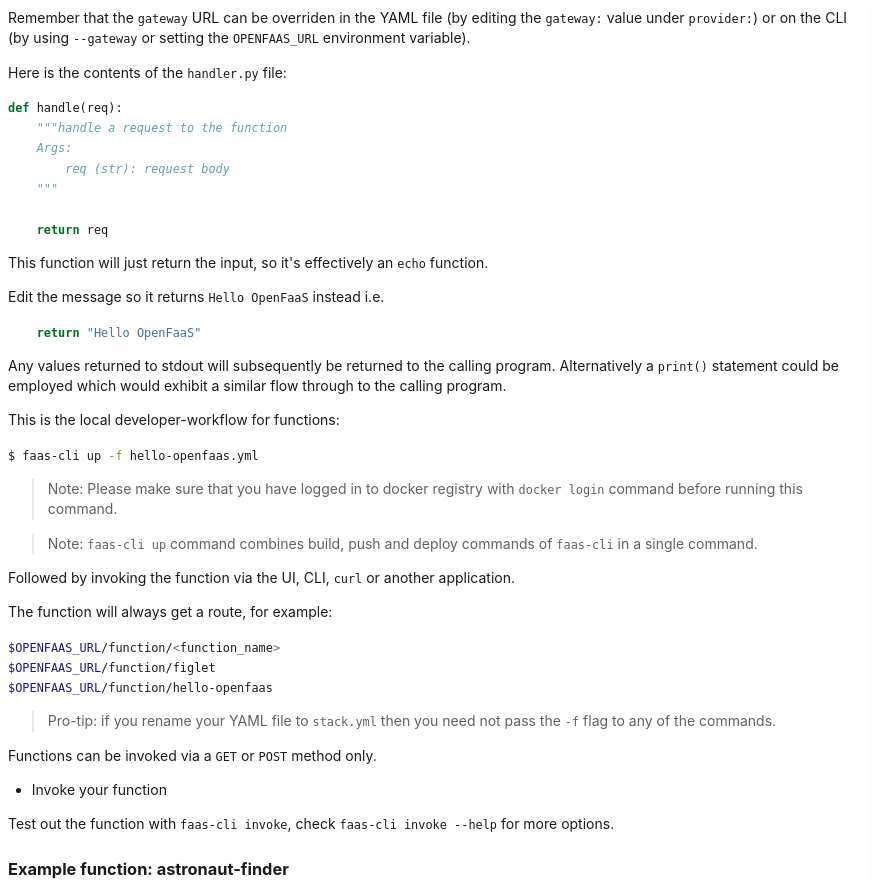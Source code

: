 Remember that the `gateway` URL can be overriden in the YAML file (by editing the `gateway:` value under `provider:`) or on the CLI (by using `--gateway` or setting the `OPENFAAS_URL` environment variable).

Here is the contents of the `handler.py` file:

```python
def handle(req):
    """handle a request to the function
    Args:
        req (str): request body
    """

    return req
```

This function will just return the input, so it's effectively an `echo` function.

Edit the message so it returns `Hello OpenFaaS` instead i.e.

```sh
    return "Hello OpenFaaS"
```

Any values returned to stdout will subsequently be returned to the calling program. Alternatively a `print()` statement could be employed which would exhibit a similar flow through to the calling program.

This is the local developer-workflow for functions:

```sh
$ faas-cli up -f hello-openfaas.yml
```
> Note: Please make sure that you have logged in to docker registry with `docker login` command before running this command.

> Note: `faas-cli up` command combines build, push and deploy commands of `faas-cli` in a single command.

Followed by invoking the function via the UI, CLI, `curl` or another application.

The function will always get a route, for example:

```sh
$OPENFAAS_URL/function/<function_name>
$OPENFAAS_URL/function/figlet
$OPENFAAS_URL/function/hello-openfaas
```

> Pro-tip: if you rename your YAML file to `stack.yml` then you need not pass the `-f` flag to any of the commands.

Functions can be invoked via a `GET` or `POST` method only.

* Invoke your function

Test out the function with `faas-cli invoke`, check `faas-cli invoke --help` for more options.

### Example function: astronaut-finder
